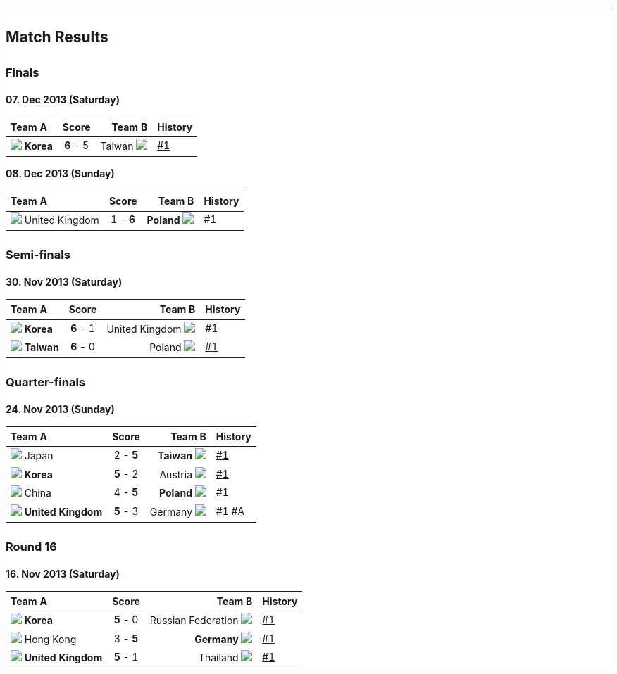* * *

## Match Results

### Finals

**07\. Dec 2013 (Saturday)**

| Team A                                  |   Score   |                               Team B | History                             |
|:--------------------------------------- |:---------:| ------------------------------------:| ----------------------------------- |
| ![](/wiki/shared/flag/KR.gif) **Korea** | **6** - 5 | Taiwan ![](/wiki/shared/flag/TW.gif) | [#1](https://osu.ppy.sh/mp/3233030) |

**08\. Dec 2013 (Sunday)**

| Team A                                       |   Score   |                                   Team B | History                             |
|:-------------------------------------------- |:---------:| ----------------------------------------:| ----------------------------------- |
| ![](/wiki/shared/flag/GB.gif) United Kingdom | 1 - **6** | **Poland** ![](/wiki/shared/flag/PL.gif) | [#1](https://osu.ppy.sh/mp/3272199) |

### Semi-finals

**30\. Nov 2013 (Saturday)**

| Team A                                   |   Score   |                                       Team B | History                             |
|:---------------------------------------- |:---------:| --------------------------------------------:| ----------------------------------- |
| ![](/wiki/shared/flag/KR.gif) **Korea**  | **6** - 1 | United Kingdom ![](/wiki/shared/flag/GB.gif) | [#1](https://osu.ppy.sh/mp/3088440) |
| ![](/wiki/shared/flag/TW.gif) **Taiwan** | **6** - 0 |         Poland ![](/wiki/shared/flag/PL.gif) | [#1](https://osu.ppy.sh/mp/3091169) |

### Quarter-finals

**24\. Nov 2013 (Sunday)**

| Team A                                           |   Score   |                                   Team B | History                                                                       |
|:------------------------------------------------ |:---------:| ----------------------------------------:| ----------------------------------------------------------------------------- |
| ![](/wiki/shared/flag/JP.gif) Japan              | 2 - **5** | **Taiwan** ![](/wiki/shared/flag/TW.gif) | [#1](https://osu.ppy.sh/mp/2962477)                                           |
| ![](/wiki/shared/flag/KR.gif) **Korea**          | **5** - 2 |    Austria ![](/wiki/shared/flag/AT.gif) | [#1](https://osu.ppy.sh/mp/2964278)                                           |
| ![](/wiki/shared/flag/CN.gif) China              | 4 - **5** | **Poland** ![](/wiki/shared/flag/PL.gif) | [#1](https://osu.ppy.sh/mp/2966197)                                           |
| ![](/wiki/shared/flag/GB.gif) **United Kingdom** | **5** - 3 |    Germany ![](/wiki/shared/flag/DE.gif) | [#1](https://osu.ppy.sh/mp/2969031) [#A](https://puu.sh/5rT5F/9b2a7bfa74.jpg) |

### Round 16

**16\. Nov 2013 (Saturday)**

| Team A                                           |   Score   |                                           Team B | History                             |
|:------------------------------------------------ |:---------:| ------------------------------------------------:| ----------------------------------- |
| ![](/wiki/shared/flag/KR.gif) **Korea**          | **5** - 0 | Russian Federation ![](/wiki/shared/flag/RU.gif) | [#1](https://osu.ppy.sh/mp/2778204) |
| ![](/wiki/shared/flag/HK.gif) Hong Kong          | 3 - **5** |        **Germany** ![](/wiki/shared/flag/DE.gif) | [#1](https://osu.ppy.sh/mp/2780657) |
| ![](/wiki/shared/flag/GB.gif) **United Kingdom** | **5** - 1 |           Thailand ![](/wiki/shared/flag/TH.gif) | [#1](https://osu.ppy.sh/mp/2783657) |
